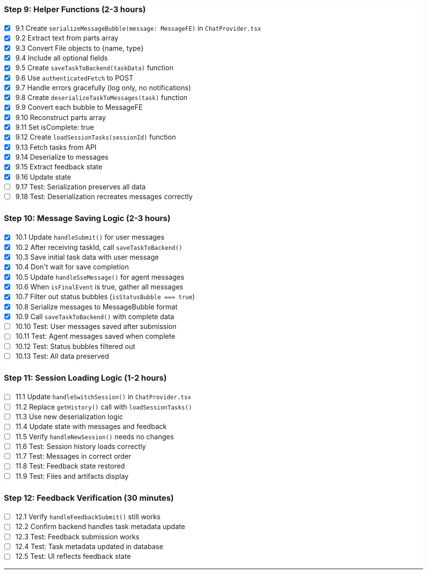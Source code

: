 ### Step 9: Helper Functions (2-3 hours)
- [x] 9.1 Create `serializeMessageBubble(message: MessageFE)` in `ChatProvider.tsx`
- [x] 9.2 Extract text from parts array
- [x] 9.3 Convert File objects to {name, type}
- [x] 9.4 Include all optional fields
- [x] 9.5 Create `saveTaskToBackend(taskData)` function
- [x] 9.6 Use `authenticatedFetch` to POST
- [x] 9.7 Handle errors gracefully (log only, no notifications)
- [x] 9.8 Create `deserializeTaskToMessages(task)` function
- [x] 9.9 Convert each bubble to MessageFE
- [x] 9.10 Reconstruct parts array
- [x] 9.11 Set isComplete: true
- [x] 9.12 Create `loadSessionTasks(sessionId)` function
- [x] 9.13 Fetch tasks from API
- [x] 9.14 Deserialize to messages
- [x] 9.15 Extract feedback state
- [x] 9.16 Update state
- [ ] 9.17 Test: Serialization preserves all data
- [ ] 9.18 Test: Deserialization recreates messages correctly

### Step 10: Message Saving Logic (2-3 hours)
- [x] 10.1 Update `handleSubmit()` for user messages
- [x] 10.2 After receiving taskId, call `saveTaskToBackend()`
- [x] 10.3 Save initial task data with user message
- [x] 10.4 Don't wait for save completion
- [x] 10.5 Update `handleSseMessage()` for agent messages
- [x] 10.6 When `isFinalEvent` is true, gather all messages
- [x] 10.7 Filter out status bubbles (`isStatusBubble === true`)
- [x] 10.8 Serialize messages to MessageBubble format
- [x] 10.9 Call `saveTaskToBackend()` with complete data
- [ ] 10.10 Test: User messages saved after submission
- [ ] 10.11 Test: Agent messages saved when complete
- [ ] 10.12 Test: Status bubbles filtered out
- [ ] 10.13 Test: All data preserved

### Step 11: Session Loading Logic (1-2 hours)
- [ ] 11.1 Update `handleSwitchSession()` in `ChatProvider.tsx`
- [ ] 11.2 Replace `getHistory()` call with `loadSessionTasks()`
- [ ] 11.3 Use new deserialization logic
- [ ] 11.4 Update state with messages and feedback
- [ ] 11.5 Verify `handleNewSession()` needs no changes
- [ ] 11.6 Test: Session history loads correctly
- [ ] 11.7 Test: Messages in correct order
- [ ] 11.8 Test: Feedback state restored
- [ ] 11.9 Test: Files and artifacts display

### Step 12: Feedback Verification (30 minutes)
- [ ] 12.1 Verify `handleFeedbackSubmit()` still works
- [ ] 12.2 Confirm backend handles task metadata update
- [ ] 12.3 Test: Feedback submission works
- [ ] 12.4 Test: Task metadata updated in database
- [ ] 12.5 Test: UI reflects feedback state

---